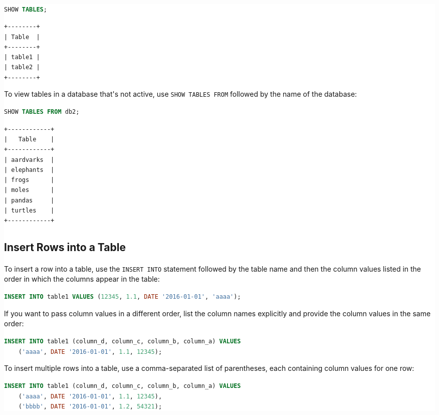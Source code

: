 ~~~ sql
SHOW TABLES;
~~~
~~~
+--------+
| Table  |
+--------+
| table1 |
| table2 |
+--------+
~~~

To view tables in a database that's not active, use `SHOW TABLES FROM` followed by the name of the database:

~~~ sql
SHOW TABLES FROM db2;
~~~
~~~
+------------+
|   Table    |
+------------+
| aardvarks  |
| elephants  |
| frogs      |
| moles      |
| pandas     |
| turtles    |
+------------+
~~~

## Insert Rows into a Table

To insert a row into a table, use the `INSERT INTO` statement followed by the table name and then the column values listed in the order in which the columns appear in the table:

~~~ sql
INSERT INTO table1 VALUES (12345, 1.1, DATE '2016-01-01', 'aaaa');
~~~

If you want to pass column values in a different order, list the column names explicitly and provide the column values in the same order:

~~~ sql
INSERT INTO table1 (column_d, column_c, column_b, column_a) VALUES 
    ('aaaa', DATE '2016-01-01', 1.1, 12345);
~~~

To insert multiple rows into a table, use a comma-separated list of parentheses, each containing column values for one row:

~~~ sql
INSERT INTO table1 (column_d, column_c, column_b, column_a) VALUES 
    ('aaaa', DATE '2016-01-01', 1.1, 12345),
    ('bbbb', DATE '2016-01-01', 1.2, 54321);
~~~
